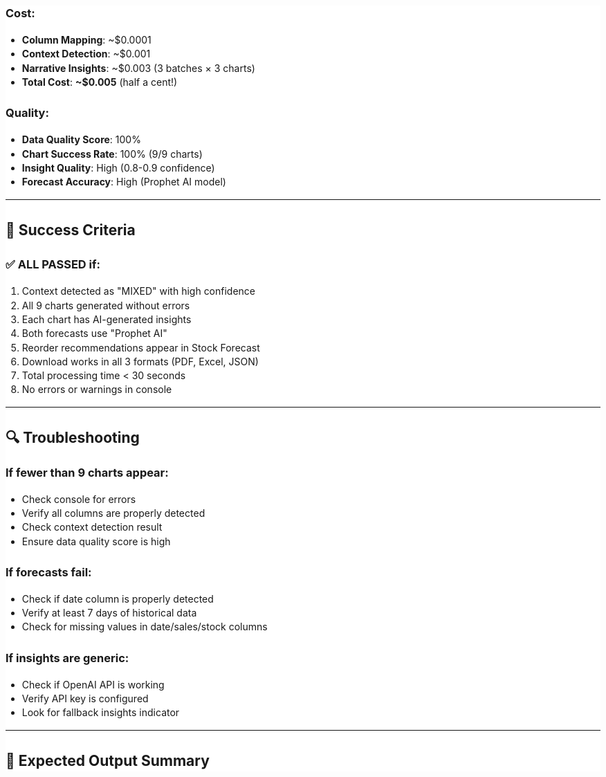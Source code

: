 ### Cost:
- **Column Mapping**: ~$0.0001
- **Context Detection**: ~$0.001
- **Narrative Insights**: ~$0.003 (3 batches × 3 charts)
- **Total Cost**: **~$0.005** (half a cent!)

### Quality:
- **Data Quality Score**: 100%
- **Chart Success Rate**: 100% (9/9 charts)
- **Insight Quality**: High (0.8-0.9 confidence)
- **Forecast Accuracy**: High (Prophet AI model)

---

## 🎯 Success Criteria

### ✅ ALL PASSED if:
1. Context detected as "MIXED" with high confidence
2. All 9 charts generated without errors
3. Each chart has AI-generated insights
4. Both forecasts use "Prophet AI"
5. Reorder recommendations appear in Stock Forecast
6. Download works in all 3 formats (PDF, Excel, JSON)
7. Total processing time < 30 seconds
8. No errors or warnings in console

---

## 🔍 Troubleshooting

### If fewer than 9 charts appear:
- Check console for errors
- Verify all columns are properly detected
- Check context detection result
- Ensure data quality score is high

### If forecasts fail:
- Check if date column is properly detected
- Verify at least 7 days of historical data
- Check for missing values in date/sales/stock columns

### If insights are generic:
- Check if OpenAI API is working
- Verify API key is configured
- Look for fallback insights indicator

---

## 📝 Expected Output Summary
